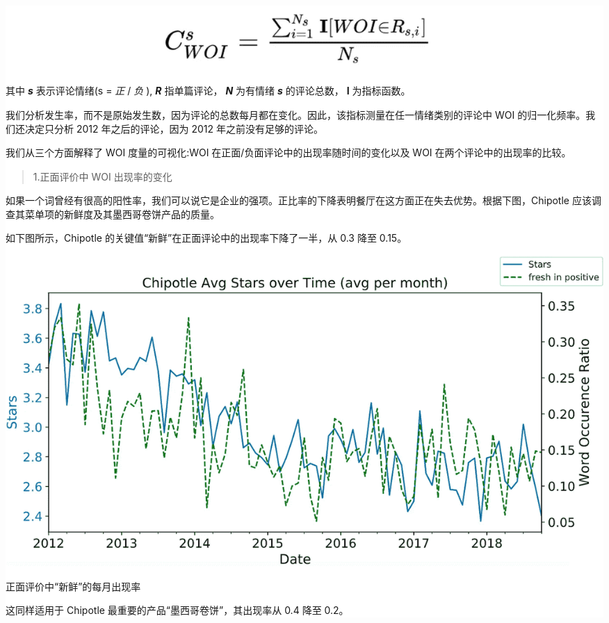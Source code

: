 ![](img/92aef537cc7042d73c95f80341190bb5.png)

其中 ***s*** 表示评论情绪(s = *正* / *负* ), ***R*** 指单篇评论， ***N*** 为有情绪 ***s*** 的评论总数， **I** 为指标函数。

我们分析发生率，而不是原始发生数，因为评论的总数每月都在变化。因此，该指标测量在任一情绪类别的评论中 WOI 的归一化频率。我们还决定只分析 2012 年之后的评论，因为 2012 年之前没有足够的评论。

我们从三个方面解释了 WOI 度量的可视化:WOI 在正面/负面评论中的出现率随时间的变化以及 WOI 在两个评论中的出现率的比较。

> 1.正面评价中 WOI 出现率的变化

如果一个词曾经有很高的阳性率，我们可以说它是企业的强项。正比率的下降表明餐厅在这方面正在失去优势。根据下图，Chipotle 应该调查其菜单项的新鲜度及其墨西哥卷饼产品的质量。

如下图所示，Chipotle 的关键值“新鲜”在正面评论中的出现率下降了一半，从 0.3 降至 0.15。

![](img/ed58e29b2aaaa642e6322f53ec7db460.png)

正面评价中“新鲜”的每月出现率

这同样适用于 Chipotle 最重要的产品“墨西哥卷饼”，其出现率从 0.4 降至 0.2。
